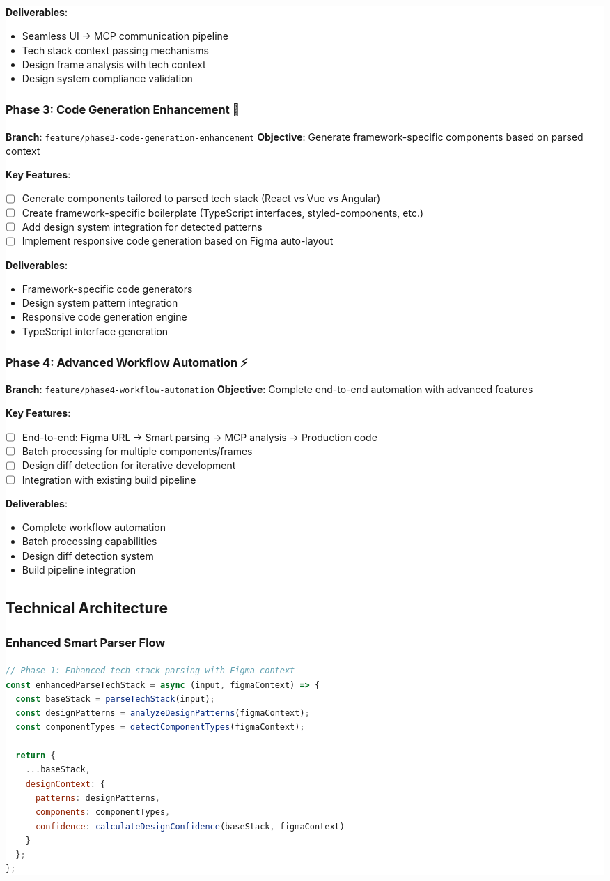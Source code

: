 **Deliverables**:
- Seamless UI → MCP communication pipeline
- Tech stack context passing mechanisms
- Design frame analysis with tech context
- Design system compliance validation

### **Phase 3: Code Generation Enhancement** 🚀
**Branch**: `feature/phase3-code-generation-enhancement`
**Objective**: Generate framework-specific components based on parsed context

**Key Features**:
- [ ] Generate components tailored to parsed tech stack (React vs Vue vs Angular)
- [ ] Create framework-specific boilerplate (TypeScript interfaces, styled-components, etc.)
- [ ] Add design system integration for detected patterns
- [ ] Implement responsive code generation based on Figma auto-layout

**Deliverables**:
- Framework-specific code generators
- Design system pattern integration
- Responsive code generation engine
- TypeScript interface generation

### **Phase 4: Advanced Workflow Automation** ⚡
**Branch**: `feature/phase4-workflow-automation`
**Objective**: Complete end-to-end automation with advanced features

**Key Features**:
- [ ] End-to-end: Figma URL → Smart parsing → MCP analysis → Production code
- [ ] Batch processing for multiple components/frames
- [ ] Design diff detection for iterative development
- [ ] Integration with existing build pipeline

**Deliverables**:
- Complete workflow automation
- Batch processing capabilities
- Design diff detection system
- Build pipeline integration

## **Technical Architecture**

### **Enhanced Smart Parser Flow**
```javascript
// Phase 1: Enhanced tech stack parsing with Figma context
const enhancedParseTechStack = async (input, figmaContext) => {
  const baseStack = parseTechStack(input);
  const designPatterns = analyzeDesignPatterns(figmaContext);
  const componentTypes = detectComponentTypes(figmaContext);
  
  return {
    ...baseStack,
    designContext: {
      patterns: designPatterns,
      components: componentTypes,
      confidence: calculateDesignConfidence(baseStack, figmaContext)
    }
  };
};
```

